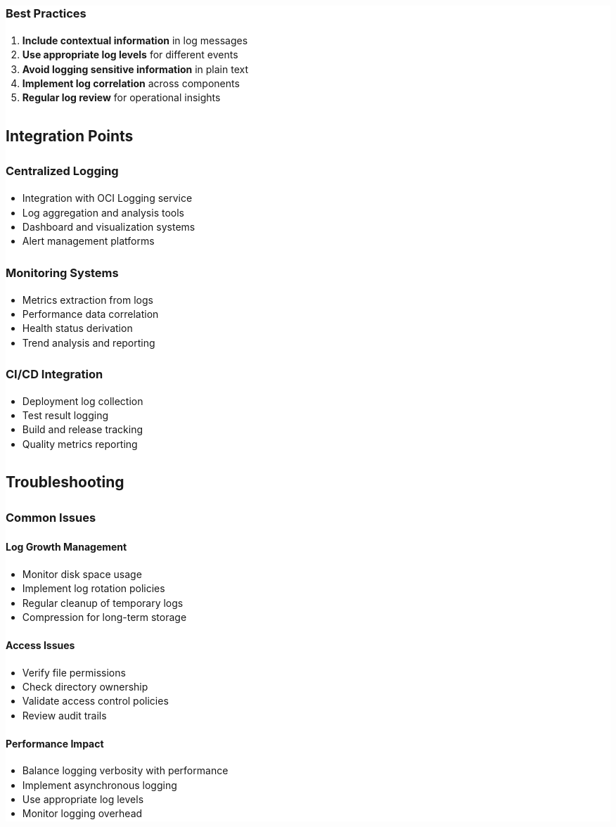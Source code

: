 ### Best Practices
1. **Include contextual information** in log messages
2. **Use appropriate log levels** for different events
3. **Avoid logging sensitive information** in plain text
4. **Implement log correlation** across components
5. **Regular log review** for operational insights

## Integration Points

### Centralized Logging
- Integration with OCI Logging service
- Log aggregation and analysis tools
- Dashboard and visualization systems
- Alert management platforms

### Monitoring Systems
- Metrics extraction from logs
- Performance data correlation
- Health status derivation
- Trend analysis and reporting

### CI/CD Integration
- Deployment log collection
- Test result logging
- Build and release tracking
- Quality metrics reporting

## Troubleshooting

### Common Issues

#### Log Growth Management
- Monitor disk space usage
- Implement log rotation policies
- Regular cleanup of temporary logs
- Compression for long-term storage

#### Access Issues
- Verify file permissions
- Check directory ownership
- Validate access control policies
- Review audit trails

#### Performance Impact
- Balance logging verbosity with performance
- Implement asynchronous logging
- Use appropriate log levels
- Monitor logging overhead
